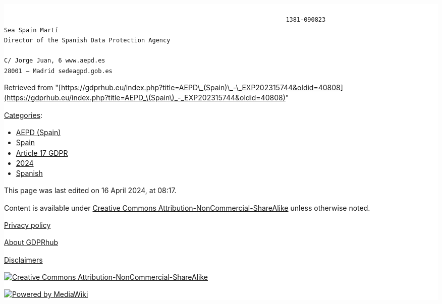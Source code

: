 ```

                                                                              1381-090823
Sea Spain Martí
Director of the Spanish Data Protection Agency

C/ Jorge Juan, 6 www.aepd.es
28001 – Madrid sedeagpd.gob.es

```

Retrieved from "[https://gdprhub.eu/index.php?title=AEPD\_(Spain)\_-\_EXP202315744&oldid=40808](https://gdprhub.eu/index.php?title=AEPD_\(Spain\)_-_EXP202315744&oldid=40808)"

[Categories](/index.php?title=Special:Categories "Special:Categories"):

*   [AEPD (Spain)](/index.php?title=Category:AEPD_\(Spain\) "Category:AEPD (Spain)")
*   [Spain](/index.php?title=Category:Spain "Category:Spain")
*   [Article 17 GDPR](/index.php?title=Category:Article_17_GDPR "Category:Article 17 GDPR")
*   [2024](/index.php?title=Category:2024 "Category:2024")
*   [Spanish](/index.php?title=Category:Spanish "Category:Spanish")

This page was last edited on 16 April 2024, at 08:17.

Content is available under [Creative Commons Attribution-NonCommercial-ShareAlike](https://creativecommons.org/licenses/by-nc-sa/4.0/) unless otherwise noted.

[Privacy policy](/index.php?title=GDPRhub:Privacy_policy)

[About GDPRhub](/index.php?title=GDPRhub:About)

[Disclaimers](/index.php?title=GDPRhub:General_disclaimer)

[![Creative Commons Attribution-NonCommercial-ShareAlike](/resources/assets/licenses/cc-by-nc-sa.png)](https://creativecommons.org/licenses/by-nc-sa/4.0/)

[![Powered by MediaWiki](/resources/assets/poweredby_mediawiki_88x31.png)](https://www.mediawiki.org/)